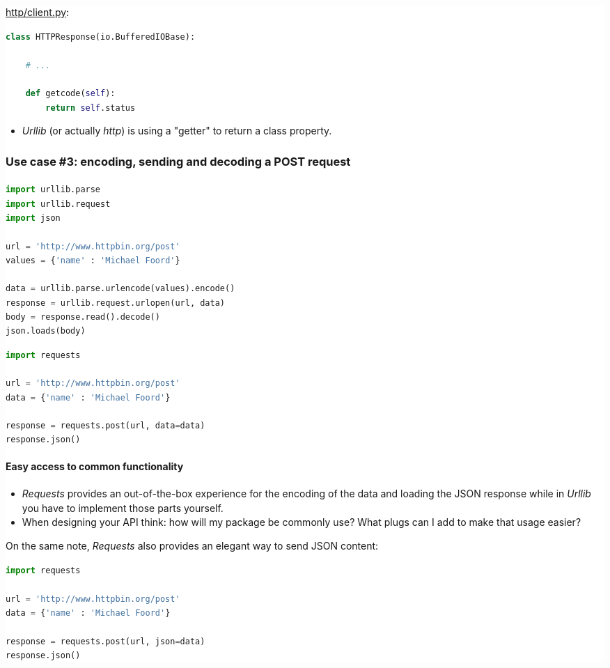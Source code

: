 [http/client.py](https://github.com/python/cpython/blob/3.5/Lib/http/client.py#L737):


```python
class HTTPResponse(io.BufferedIOBase):

    # ...

    def getcode(self):
        return self.status
```

* *Urllib* (or actually *http*) is using a "getter" to return a class property.


### Use case #3: encoding, sending and decoding a POST request


```python
import urllib.parse
import urllib.request
import json

url = 'http://www.httpbin.org/post'
values = {'name' : 'Michael Foord'}

data = urllib.parse.urlencode(values).encode()
response = urllib.request.urlopen(url, data)
body = response.read().decode()
json.loads(body)
```


```python
import requests

url = 'http://www.httpbin.org/post'
data = {'name' : 'Michael Foord'}

response = requests.post(url, data=data)
response.json()
```

#### Easy access to common functionality
* *Requests* provides an out-of-the-box experience for the encoding of the data and loading the JSON response while in *Urllib* you have to implement those parts yourself.
* When designing your API think: how will my package be commonly use? What plugs can I add to make that usage easier?

On the same note, *Requests* also provides an elegant way to send JSON content:


```python
import requests

url = 'http://www.httpbin.org/post'
data = {'name' : 'Michael Foord'}

response = requests.post(url, json=data)
response.json()
```
